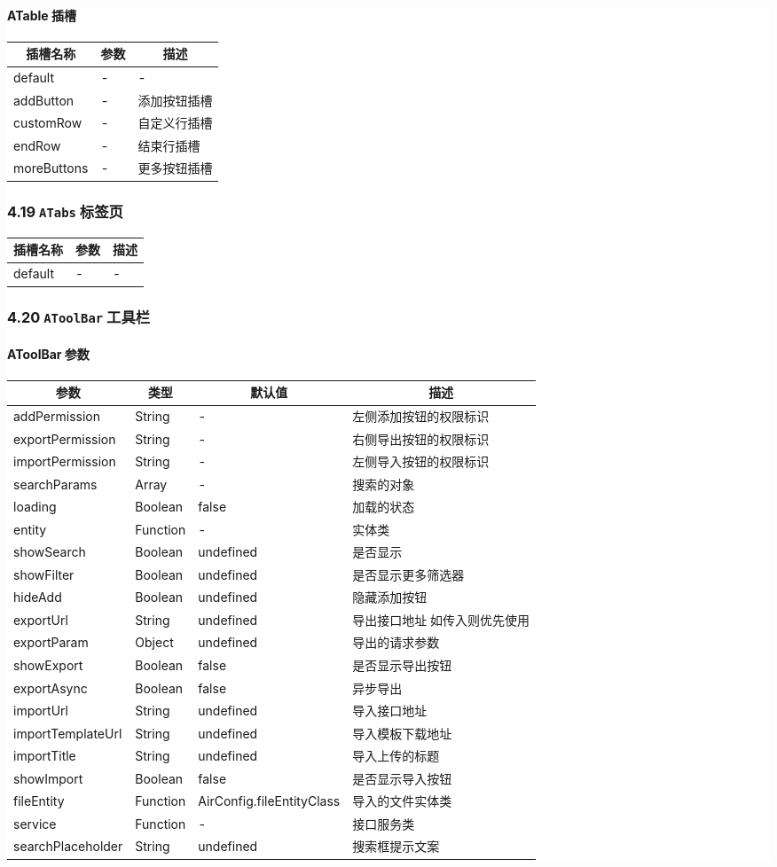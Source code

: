 #### ATable 插槽

| 插槽名称        | 参数 | 描述     |
|-------------|----|--------|
| default     | -  | -      |
| addButton   | -  | 添加按钮插槽 |
| customRow   | -  | 自定义行插槽 |
| endRow      | -  | 结束行插槽  |
| moreButtons | -  | 更多按钮插槽 |

### 4.19 `ATabs` 标签页

| 插槽名称    | 参数 | 描述 |
|---------|----|----|
| default | -  | -  |

### 4.20 `AToolBar` 工具栏

#### AToolBar 参数

| 参数                | 类型       | 默认值                       | 描述              |
|-------------------|----------|---------------------------|-----------------|
| addPermission     | String   | -                         | 左侧添加按钮的权限标识     |
| exportPermission  | String   | -                         | 右侧导出按钮的权限标识     |
| importPermission  | String   | -                         | 左侧导入按钮的权限标识     |
| searchParams      | Array    | -                         | 搜索的对象           |
| loading           | Boolean  | false                     | 加载的状态           |
| entity            | Function | -                         | 实体类             |
| showSearch        | Boolean  | undefined                 | 是否显示            |
| showFilter        | Boolean  | undefined                 | 是否显示更多筛选器       |
| hideAdd           | Boolean  | undefined                 | 隐藏添加按钮          |
| exportUrl         | String   | undefined                 | 导出接口地址 如传入则优先使用 |
| exportParam       | Object   | undefined                 | 导出的请求参数         |
| showExport        | Boolean  | false                     | 是否显示导出按钮        |
| exportAsync       | Boolean  | false                     | 异步导出            |
| importUrl         | String   | undefined                 | 导入接口地址          |
| importTemplateUrl | String   | undefined                 | 导入模板下载地址        |
| importTitle       | String   | undefined                 | 导入上传的标题         |
| showImport        | Boolean  | false                     | 是否显示导入按钮        |
| fileEntity        | Function | AirConfig.fileEntityClass | 导入的文件实体类        |
| service           | Function | -                         | 接口服务类           |
| searchPlaceholder | String   | undefined                 | 搜索框提示文案         |
